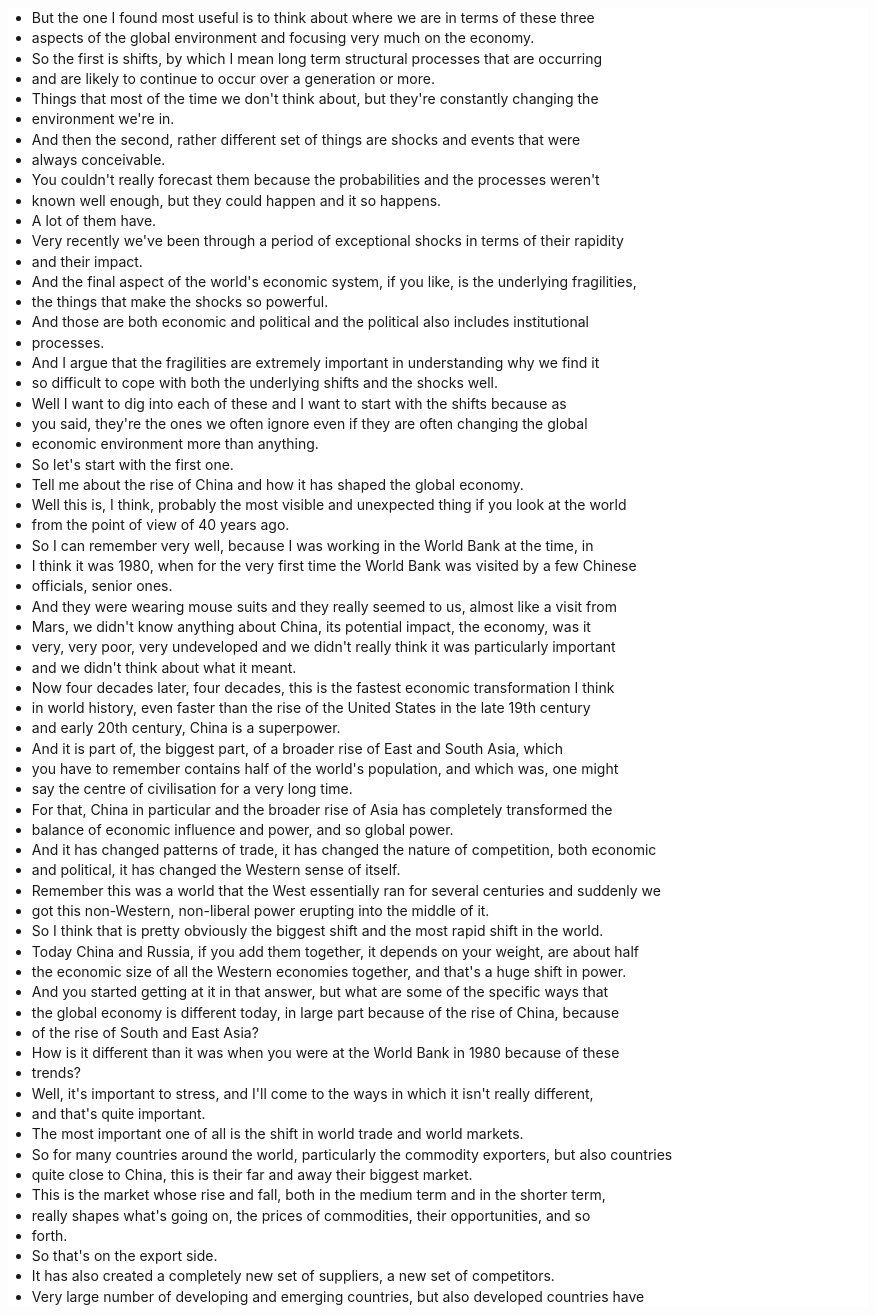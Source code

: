 *  But the one I found most useful is to think about where we are in terms of these three
*  aspects of the global environment and focusing very much on the economy.
*  So the first is shifts, by which I mean long term structural processes that are occurring
*  and are likely to continue to occur over a generation or more.
*  Things that most of the time we don't think about, but they're constantly changing the
*  environment we're in.
*  And then the second, rather different set of things are shocks and events that were
*  always conceivable.
*  You couldn't really forecast them because the probabilities and the processes weren't
*  known well enough, but they could happen and it so happens.
*  A lot of them have.
*  Very recently we've been through a period of exceptional shocks in terms of their rapidity
*  and their impact.
*  And the final aspect of the world's economic system, if you like, is the underlying fragilities,
*  the things that make the shocks so powerful.
*  And those are both economic and political and the political also includes institutional
*  processes.
*  And I argue that the fragilities are extremely important in understanding why we find it
*  so difficult to cope with both the underlying shifts and the shocks well.
*  Well I want to dig into each of these and I want to start with the shifts because as
*  you said, they're the ones we often ignore even if they are often changing the global
*  economic environment more than anything.
*  So let's start with the first one.
*  Tell me about the rise of China and how it has shaped the global economy.
*  Well this is, I think, probably the most visible and unexpected thing if you look at the world
*  from the point of view of 40 years ago.
*  So I can remember very well, because I was working in the World Bank at the time, in
*  I think it was 1980, when for the very first time the World Bank was visited by a few Chinese
*  officials, senior ones.
*  And they were wearing mouse suits and they really seemed to us, almost like a visit from
*  Mars, we didn't know anything about China, its potential impact, the economy, was it
*  very, very poor, very undeveloped and we didn't really think it was particularly important
*  and we didn't think about what it meant.
*  Now four decades later, four decades, this is the fastest economic transformation I think
*  in world history, even faster than the rise of the United States in the late 19th century
*  and early 20th century, China is a superpower.
*  And it is part of, the biggest part, of a broader rise of East and South Asia, which
*  you have to remember contains half of the world's population, and which was, one might
*  say the centre of civilisation for a very long time.
*  For that, China in particular and the broader rise of Asia has completely transformed the
*  balance of economic influence and power, and so global power.
*  And it has changed patterns of trade, it has changed the nature of competition, both economic
*  and political, it has changed the Western sense of itself.
*  Remember this was a world that the West essentially ran for several centuries and suddenly we
*  got this non-Western, non-liberal power erupting into the middle of it.
*  So I think that is pretty obviously the biggest shift and the most rapid shift in the world.
*  Today China and Russia, if you add them together, it depends on your weight, are about half
*  the economic size of all the Western economies together, and that's a huge shift in power.
*  And you started getting at it in that answer, but what are some of the specific ways that
*  the global economy is different today, in large part because of the rise of China, because
*  of the rise of South and East Asia?
*  How is it different than it was when you were at the World Bank in 1980 because of these
*  trends?
*  Well, it's important to stress, and I'll come to the ways in which it isn't really different,
*  and that's quite important.
*  The most important one of all is the shift in world trade and world markets.
*  So for many countries around the world, particularly the commodity exporters, but also countries
*  quite close to China, this is their far and away their biggest market.
*  This is the market whose rise and fall, both in the medium term and in the shorter term,
*  really shapes what's going on, the prices of commodities, their opportunities, and so
*  forth.
*  So that's on the export side.
*  It has also created a completely new set of suppliers, a new set of competitors.
*  Very large number of developing and emerging countries, but also developed countries have